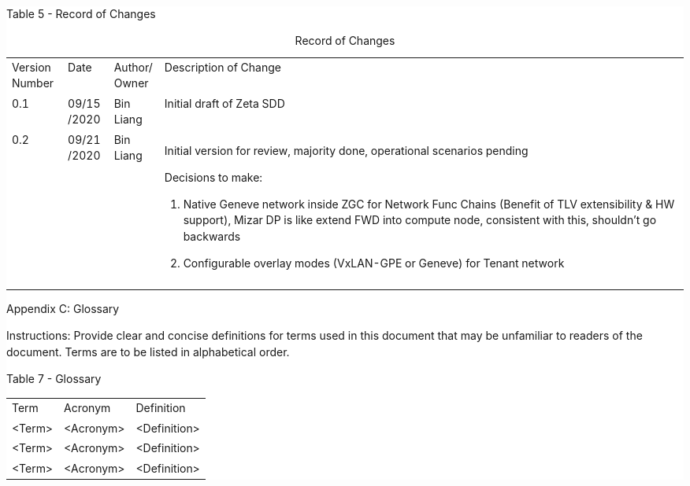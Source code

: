 <span id="_Toc444160465" class="anchor"></span>Table 5 - Record of
Changes

<table>
<caption>Record of Changes</caption>
<tbody>
<tr class="odd">
<td>Version Number</td>
<td>Date</td>
<td>Author/Owner</td>
<td>Description of Change</td>
</tr>
<tr class="even">
<td>0.1</td>
<td>09/15/2020</td>
<td>Bin Liang</td>
<td>Initial draft of Zeta SDD</td>
</tr>
<tr class="odd">
<td>0.2</td>
<td>09/21/2020</td>
<td>Bin Liang</td>
<td><p>Initial version for review, majority done, operational scenarios pending</p>
<p>Decisions to make:</p>
<ol type="1">
<li><p>Native Geneve network inside ZGC for Network Func Chains (Benefit of TLV extensibility &amp; HW support), Mizar DP is like extend FWD into compute node, consistent with this, shouldn’t go backwards</p></li>
<li><p>Configurable overlay modes (VxLAN-GPE or Geneve) for Tenant network</p></li>
</ol></td>
</tr>
<tr class="even">
<td></td>
<td></td>
<td></td>
<td></td>
</tr>
</tbody>
</table>

<span id="_Toc396111629" class="anchor"></span>Appendix C: Glossary

Instructions: Provide clear and concise definitions for terms used in
this document that may be unfamiliar to readers of the document. Terms
are to be listed in alphabetical order.

<span id="_Ref441754492" class="anchor"></span>Table 7 - Glossary

|          |             |                |
| -------- | ----------- | -------------- |
| Term     | Acronym     | Definition     |
| \<Term\> | \<Acronym\> | \<Definition\> |
| \<Term\> | \<Acronym\> | \<Definition\> |
| \<Term\> | \<Acronym\> | \<Definition\> |
